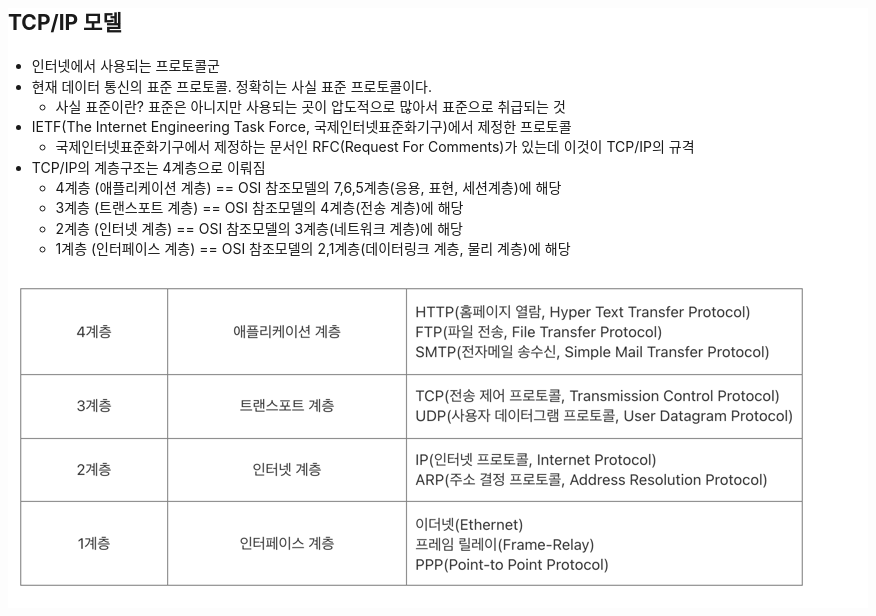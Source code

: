 ## TCP/IP 모델
* 인터넷에서 사용되는 프로토콜군
* 현재 데이터 통신의 표준 프로토콜. 정확히는 사실 표준 프로토콜이다.
  * 사실 표준이란? 표준은 아니지만 사용되는 곳이 압도적으로 많아서 표준으로 취급되는 것 
* IETF(The Internet Engineering Task Force, 국제인터넷표준화기구)에서 제정한 프로토콜
  * 국제인터넷표준화기구에서 제정하는 문서인 RFC(Request For Comments)가 있는데 이것이 TCP/IP의 규격
* TCP/IP의 계층구조는 4계층으로 이뤄짐
  * 4계층 (애플리케이션 계층) == OSI 참조모델의 7,6,5계층(응용, 표현, 세션계층)에 해당
  * 3계층 (트랜스포트 계층) == OSI 참조모델의 4계층(전송 계층)에 해당
  * 2계층 (인터넷 계층) == OSI 참조모델의 3계층(네트워크 계층)에 해당
  * 1계층 (인터페이스 계층) == OSI 참조모델의 2,1계층(데이터링크 계층, 물리 계층)에 해당

![img_8.png](img_8.png)





